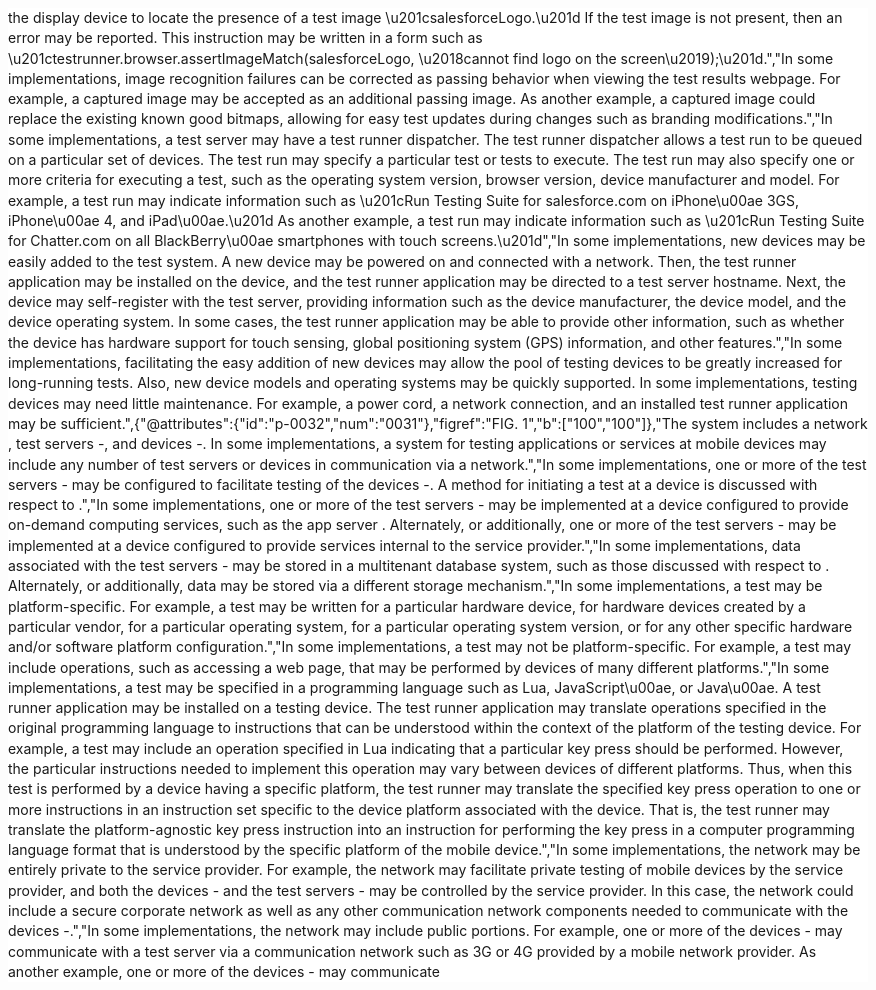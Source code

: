 the display device to locate the presence of a test image \u201csalesforceLogo.\u201d If the test image is not present, then an error may be reported. This instruction may be written in a form such as \u201ctestrunner.browser.assertImageMatch(salesforceLogo, \u2018cannot find logo on the screen\u2019);\u201d.","In some implementations, image recognition failures can be corrected as passing behavior when viewing the test results webpage. For example, a captured image may be accepted as an additional passing image. As another example, a captured image could replace the existing known good bitmaps, allowing for easy test updates during changes such as branding modifications.","In some implementations, a test server may have a test runner dispatcher. The test runner dispatcher allows a test run to be queued on a particular set of devices. The test run may specify a particular test or tests to execute. The test run may also specify one or more criteria for executing a test, such as the operating system version, browser version, device manufacturer and model. For example, a test run may indicate information such as \u201cRun Testing Suite for salesforce.com on iPhone\u00ae 3GS, iPhone\u00ae 4, and iPad\u00ae.\u201d As another example, a test run may indicate information such as \u201cRun Testing Suite for Chatter.com on all BlackBerry\u00ae smartphones with touch screens.\u201d","In some implementations, new devices may be easily added to the test system. A new device may be powered on and connected with a network. Then, the test runner application may be installed on the device, and the test runner application may be directed to a test server hostname. Next, the device may self-register with the test server, providing information such as the device manufacturer, the device model, and the device operating system. In some cases, the test runner application may be able to provide other information, such as whether the device has hardware support for touch sensing, global positioning system (GPS) information, and other features.","In some implementations, facilitating the easy addition of new devices may allow the pool of testing devices to be greatly increased for long-running tests. Also, new device models and operating systems may be quickly supported. In some implementations, testing devices may need little maintenance. For example, a power cord, a network connection, and an installed test runner application may be sufficient.",{"@attributes":{"id":"p-0032","num":"0031"},"figref":"FIG. 1","b":["100","100"]},"The system  includes a network , test servers -, and devices -. In some implementations, a system for testing applications or services at mobile devices may include any number of test servers or devices in communication via a network.","In some implementations, one or more of the test servers - may be configured to facilitate testing of the devices -. A method for initiating a test at a device is discussed with respect to .","In some implementations, one or more of the test servers - may be implemented at a device configured to provide on-demand computing services, such as the app server . Alternately, or additionally, one or more of the test servers - may be implemented at a device configured to provide services internal to the service provider.","In some implementations, data associated with the test servers - may be stored in a multitenant database system, such as those discussed with respect to . Alternately, or additionally, data may be stored via a different storage mechanism.","In some implementations, a test may be platform-specific. For example, a test may be written for a particular hardware device, for hardware devices created by a particular vendor, for a particular operating system, for a particular operating system version, or for any other specific hardware and\/or software platform configuration.","In some implementations, a test may not be platform-specific. For example, a test may include operations, such as accessing a web page, that may be performed by devices of many different platforms.","In some implementations, a test may be specified in a programming language such as Lua, JavaScript\u00ae, or Java\u00ae. A test runner application may be installed on a testing device. The test runner application may translate operations specified in the original programming language to instructions that can be understood within the context of the platform of the testing device. For example, a test may include an operation specified in Lua indicating that a particular key press should be performed. However, the particular instructions needed to implement this operation may vary between devices of different platforms. Thus, when this test is performed by a device having a specific platform, the test runner may translate the specified key press operation to one or more instructions in an instruction set specific to the device platform associated with the device. That is, the test runner may translate the platform-agnostic key press instruction into an instruction for performing the key press in a computer programming language format that is understood by the specific platform of the mobile device.","In some implementations, the network  may be entirely private to the service provider. For example, the network  may facilitate private testing of mobile devices by the service provider, and both the devices - and the test servers - may be controlled by the service provider. In this case, the network  could include a secure corporate network as well as any other communication network components needed to communicate with the devices -.","In some implementations, the network  may include public portions. For example, one or more of the devices - may communicate with a test server via a communication network such as 3G or 4G provided by a mobile network provider. As another example, one or more of the devices - may communicate